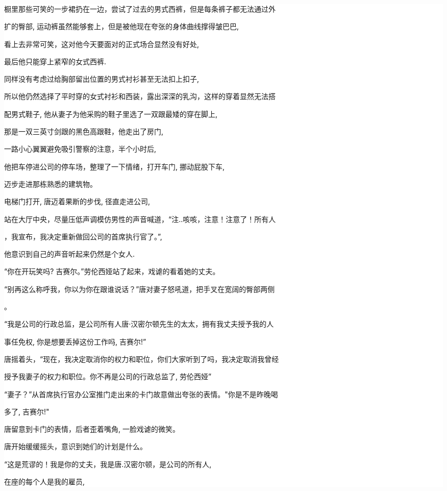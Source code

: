 橱里那些可笑的一步裙扔在一边，尝试了过去的男式西裤，但是每条裤子都无法通过外

扩的臀部,          运动裤虽然能够套上，但是被他现在夸张的身体曲线撑得皱巴巴,

看上去非常可笑，这对他今天要面对的正式场合显然没有好处,

最后他只能穿上紧窄的女式西裤.



同样没有考虑过给胸部留出位置的男式衬衫甚至无法扣上扣子,

所以他仍然选择了平时穿的女式衬衫和西装，露出深深的乳沟，这样的穿着显然无法搭

配男式鞋子,                他从妻子为他采购的鞋子里选了一双跟最矮的穿在脚上,

那是一双三英寸剑跟的黑色高跟鞋，他走出了房门,

一路小心翼翼避免吸引警察的注意，半个小时后,

他把车停进公司的停车场，整理了一下情绪，打开车门,              挪动屁股下车,

迈步走进那栋熟悉的建筑物。



电梯门打开,                 唐迈着果断的步伐,                  径直走进公司,

站在大厅中央，尽量压低声调模仿男性的声音喊道，“注..咳咳，注意！注意了！所有人

，我宣布，我决定重新做回公司的首席执行官了。”,

他意识到自己的声音听起来仍然是个女人.



“你在开玩笑吗? 吉赛尔。”劳伦西娅站了起来，戏谑的看着她的丈夫。



“别再这么称呼我，你以为你在跟谁说话？”唐对妻子怒吼道，把手叉在宽阔的臀部两侧

。

“我是公司的行政总监，是公司所有人唐·汉密尔顿先生的太太，拥有我丈夫授予我的人

事任免权, 你是想要丢掉这份工作吗, 吉赛尔!”



唐摇着头，“现在，我决定取消你的权力和职位，你们大家听到了吗，我决定取消我曾经

授予我妻子的权力和职位。你不再是公司的行政总监了, 劳伦西娅”



“妻子？”从首席执行官办公室推门走出来的卡门故意做出夸张的表情。"你是不是昨晚喝

多了, 吉赛尔!"

唐留意到卡门的表情，后者歪着嘴角, 一脸戏谑的微笑。



唐开始缓缓摇头，意识到她们的计划是什么。

“这是荒谬的！我是你的丈夫，我是唐.汉密尔顿，是公司的所有人,

在座的每个人是我的雇员,
